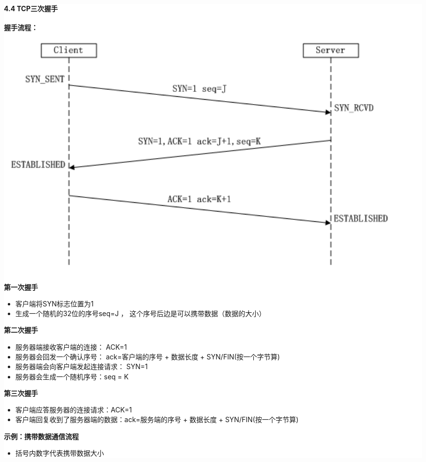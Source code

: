 #### 4.4 TCP三次握手

**握手流程：**

![](./image/n_10.png)

**第一次握手**

- 客户端将SYN标志位置为1
- 生成一个随机的32位的序号seq=J ， 这个序号后边是可以携带数据（数据的大小）

**第二次握手**

- 服务器端接收客户端的连接： ACK=1
- 服务器会回发一个确认序号： ack=客户端的序号 + 数据长度 + SYN/FIN(按一个字节算)
- 服务器端会向客户端发起连接请求： SYN=1
- 服务器会生成一个随机序号：seq = K

**第三次握手**

- 客户端应答服务器的连接请求：ACK=1
- 客户端回复收到了服务器端的数据：ack=服务端的序号 + 数据长度 + SYN/FIN(按一个字节算)

**示例：携带数据通信流程**

- 括号内数字代表携带数据大小
